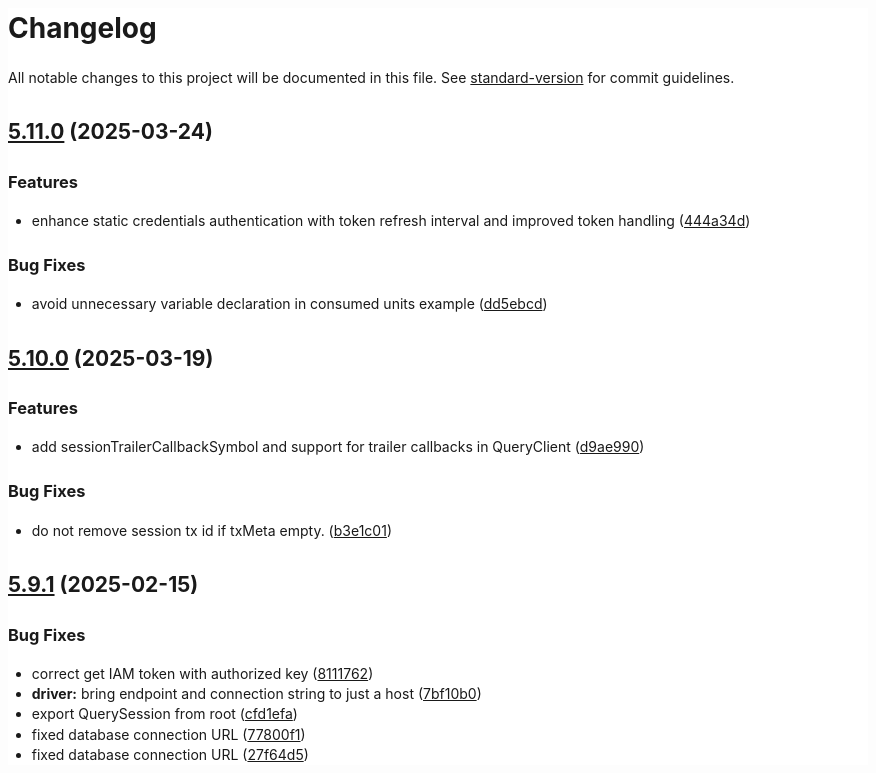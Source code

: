 # Changelog

All notable changes to this project will be documented in this file. See [standard-version](https://github.com/conventional-changelog/standard-version) for commit guidelines.

## [5.11.0](https://github.com/ydb-platform/ydb-nodejs-sdk/compare/v5.10.0...v5.11.0) (2025-03-24)


### Features

* enhance static credentials authentication with token refresh interval and improved token handling ([444a34d](https://github.com/ydb-platform/ydb-nodejs-sdk/commit/444a34d19bf4b0acdee4909f0c4f035c7be700e0))


### Bug Fixes

* avoid unnecessary variable declaration in consumed units example ([dd5ebcd](https://github.com/ydb-platform/ydb-nodejs-sdk/commit/dd5ebcd9fffb29e3260f2f285f768451e232f11e))

## [5.10.0](https://github.com/ydb-platform/ydb-nodejs-sdk/compare/v5.9.1...v5.10.0) (2025-03-19)


### Features

* add sessionTrailerCallbackSymbol and support for trailer callbacks in QueryClient ([d9ae990](https://github.com/ydb-platform/ydb-nodejs-sdk/commit/d9ae9905129f203611d0e6fc4fcf3bb42385efe6))


### Bug Fixes

* do not remove session tx id if txMeta empty. ([b3e1c01](https://github.com/ydb-platform/ydb-nodejs-sdk/commit/b3e1c01fbcb1ad3b981b4350ea365fe5c988550c))

## [5.9.1](https://github.com/ydb-platform/ydb-nodejs-sdk/compare/v5.9.0...v5.9.1) (2025-02-15)


### Bug Fixes

* correct get IAM token with authorized key ([8111762](https://github.com/ydb-platform/ydb-nodejs-sdk/commit/8111762ddb125aa63fd88ff49eb3034ccf26b12c))
* **driver:** bring endpoint and connection string to just a host ([7bf10b0](https://github.com/ydb-platform/ydb-nodejs-sdk/commit/7bf10b0a25c8ccfefec275a8720233d2b94f7860))
* export QuerySession from root ([cfd1efa](https://github.com/ydb-platform/ydb-nodejs-sdk/commit/cfd1efa1c2fc4e5c18f5ea3a63bbef20725ed6b3))
* fixed database connection URL ([77800f1](https://github.com/ydb-platform/ydb-nodejs-sdk/commit/77800f1502f27dabe74c21d71c0c66d4e26062ae))
* fixed database connection URL ([27f64d5](https://github.com/ydb-platform/ydb-nodejs-sdk/commit/27f64d5c41588b1b122f684e2b585cbde27b716c))
